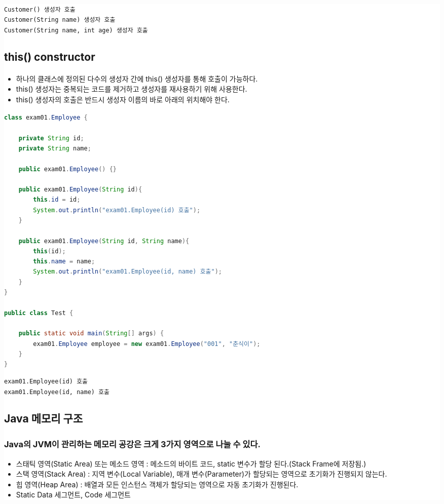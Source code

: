 ``` console
Customer() 생성자 호출
Customer(String name) 생성자 호출
Customer(String name, int age) 생성자 호출
```

## this() constructor
- 하나의 클래스에 정의된 다수의 생성자 간에 this() 생성자를 통해 호출이 가능하다.
- this() 생성자는 중복되는 코드를 제거하고 생성자를 재사용하기 위해 사용한다.
- this() 생성자의 호출은 반드시 생성자 이름의 바로 아래의 위치해야 한다.
``` java
class exam01.Employee {

    private String id;
    private String name;
  
    public exam01.Employee() {}
  
    public exam01.Employee(String id){
        this.id = id;
        System.out.println("exam01.Employee(id) 호출");
    }
  
    public exam01.Employee(String id, String name){
        this(id);
        this.name = name;
        System.out.println("exam01.Employee(id, name) 호출");
    }
}

public class Test {
    
    public static void main(String[] args) {
        exam01.Employee employee = new exam01.Employee("001", "춘식이");
    }
}

```

``` console
exam01.Employee(id) 호출
exam01.Employee(id, name) 호출
```

## Java 메모리 구조
### Java의 JVM이 관리하는 메모리 공강은 크게 3가지 영역으로 나눌 수 있다.
- 스태틱 영역(Static Area) 또는 메소드 영역 : 메소드의 바이트 코드, static 변수가 할당 된다.(Stack Frame에 저장됨.)
- 스택 영역(Stack Area) : 지역 변수(Local Variable), 매개 변수(Parameter)가 할당되는 영역으로 초기화가 진행되지 않는다.
- 힙 영역(Heap Area) : 배열과 모든 인스턴스 객체가 할당되는 영역으로 자동 초기화가 진행된다.
- Static Data 세그먼트, Code 세그먼트
